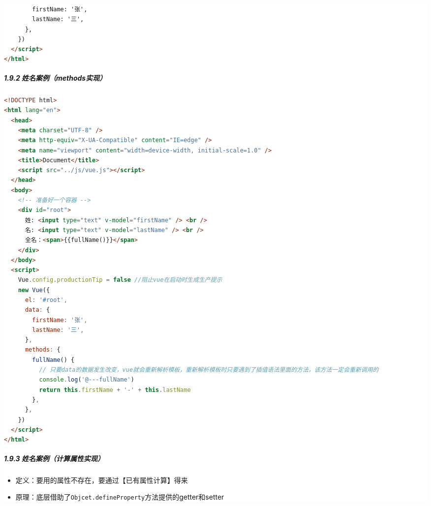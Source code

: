 ```html
        firstName: '张',
        lastName: '三',
      },
    })
  </script>
</html>
```

##### 1.9.2 姓名案例（methods实现）

```html
<!DOCTYPE html>
<html lang="en">
  <head>
    <meta charset="UTF-8" />
    <meta http-equiv="X-UA-Compatible" content="IE=edge" />
    <meta name="viewport" content="width=device-width, initial-scale=1.0" />
    <title>Document</title>
    <script src="../js/vue.js"></script>
  </head>
  <body>
    <!-- 准备好一个容器 -->
    <div id="root">
      姓: <input type="text" v-model="firstName" /> <br />
      名: <input type="text" v-model="lastName" /> <br />
      全名：<span>{{fullName()}}</span>
    </div>
  </body>
  <script>
    Vue.config.productionTip = false //阻止vue在启动时生成生产提示
    new Vue({
      el: '#root',
      data: {
        firstName: '张',
        lastName: '三',
      },
      methods: {
        fullName() {
          // 只要data的数据发生改变，vue就会重新解析模板，重新解析模板时只要遇到了插值语法里面的方法，该方法一定会重新调用的
          console.log('@---fullName')
          return this.firstName + '-' + this.lastName
        },
      },
    })
  </script>
</html>
```

##### 1.9.3 姓名案例（计算属性实现）

* 定义：要用的属性不存在，要通过【已有属性计算】得来

* 原理：底层借助了`Objcet.defineProperty`方法提供的getter和setter
